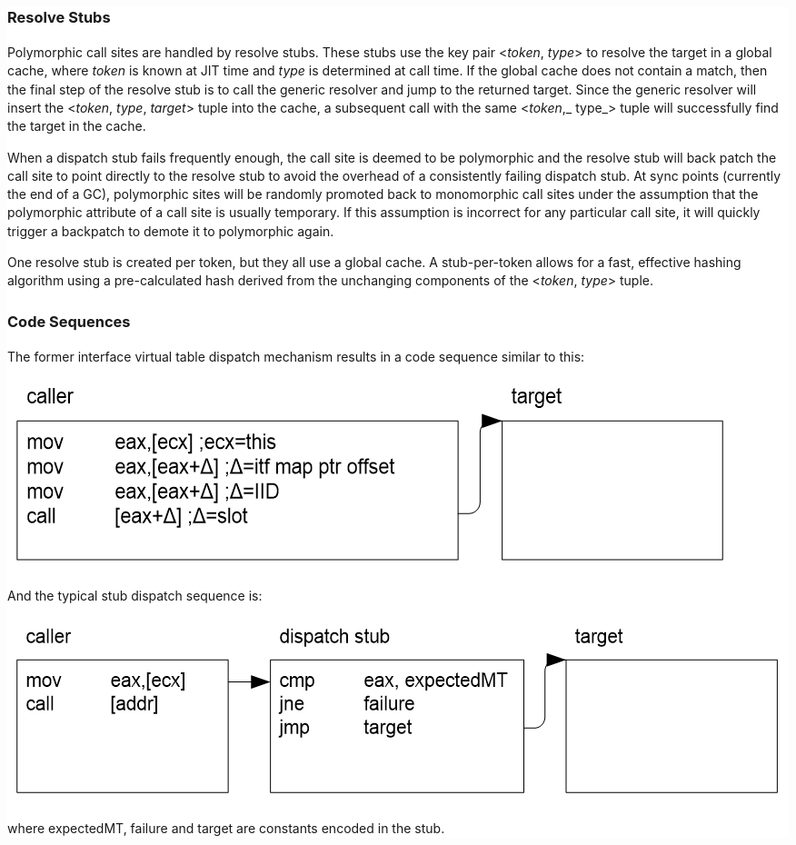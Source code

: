 ### Resolve Stubs

Polymorphic call sites are handled by resolve stubs. These stubs use the key pair <_token_, _type_> to resolve the target in a global cache, where _token_ is known at JIT time and _type_ is determined at call time. If the global cache does not contain a match, then the final step of the resolve stub is to call the generic resolver and jump to the returned target. Since the generic resolver will insert the <_token_, _type_, _target_> tuple into the cache, a subsequent call with the same <_token_,_ type_> tuple will successfully find the target in the cache.

When a dispatch stub fails frequently enough, the call site is deemed to be polymorphic and the resolve stub will back patch the call site to point directly to the resolve stub to avoid the overhead of a consistently failing dispatch stub. At sync points (currently the end of a GC), polymorphic sites will be randomly promoted back to monomorphic call sites under the assumption that the polymorphic attribute of a call site is usually temporary. If this assumption is incorrect for any particular call site, it will quickly trigger a backpatch to demote it to polymorphic again.

One resolve stub is created per token, but they all use a global cache. A stub-per-token allows for a fast, effective hashing algorithm using a pre-calculated hash derived from the unchanging components of the <_token_, _type_> tuple.

### Code Sequences

The former interface virtual table dispatch mechanism results in a code sequence similar to this:

![Figure 3](images/virtualstubdispatch-fig3.png)

And the typical stub dispatch sequence is:

![Figure 1](images/virtualstubdispatch-fig4.png)

where expectedMT, failure and target are constants encoded in the stub.
